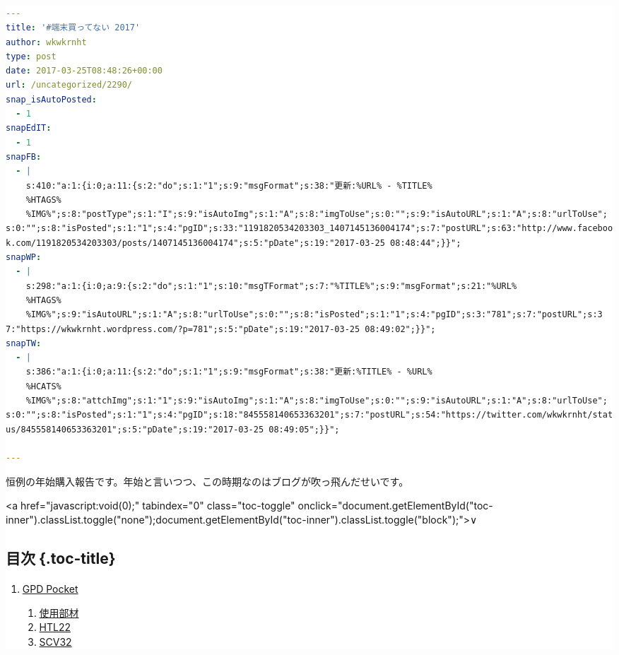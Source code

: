 ```yaml
---
title: '#端末買ってない 2017'
author: wkwkrnht
type: post
date: 2017-03-25T08:48:26+00:00
url: /uncategorized/2290/
snap_isAutoPosted:
  - 1
snapEdIT:
  - 1
snapFB:
  - |
    s:410:"a:1:{i:0;a:11:{s:2:"do";s:1:"1";s:9:"msgFormat";s:38:"更新:%URL% - %TITLE%
    %HTAGS%
    %IMG%";s:8:"postType";s:1:"I";s:9:"isAutoImg";s:1:"A";s:8:"imgToUse";s:0:"";s:9:"isAutoURL";s:1:"A";s:8:"urlToUse";s:0:"";s:8:"isPosted";s:1:"1";s:4:"pgID";s:33:"1191820534203303_1407145136004174";s:7:"postURL";s:63:"http://www.facebook.com/1191820534203303/posts/1407145136004174";s:5:"pDate";s:19:"2017-03-25 08:48:44";}}";
snapWP:
  - |
    s:298:"a:1:{i:0;a:9:{s:2:"do";s:1:"1";s:10:"msgTFormat";s:7:"%TITLE%";s:9:"msgFormat";s:21:"%URL%
    %HTAGS%
    %IMG%";s:9:"isAutoURL";s:1:"A";s:8:"urlToUse";s:0:"";s:8:"isPosted";s:1:"1";s:4:"pgID";s:3:"781";s:7:"postURL";s:37:"https://wkwkrnht.wordpress.com/?p=781";s:5:"pDate";s:19:"2017-03-25 08:49:02";}}";
snapTW:
  - |
    s:386:"a:1:{i:0;a:11:{s:2:"do";s:1:"1";s:9:"msgFormat";s:38:"更新:%TITLE% - %URL%
    %HCATS%
    %IMG%";s:8:"attchImg";s:1:"1";s:9:"isAutoImg";s:1:"A";s:8:"imgToUse";s:0:"";s:9:"isAutoURL";s:1:"A";s:8:"urlToUse";s:0:"";s:8:"isPosted";s:1:"1";s:4:"pgID";s:18:"845558140653363201";s:7:"postURL";s:54:"https://twitter.com/wkwkrnht/status/845558140653363201";s:5:"pDate";s:19:"2017-03-25 08:49:05";}}";

---
```

恒例の年始購入報告です。年始と言いつつ、この時期なのはブログが吹っ飛んだせいです。<aside class="toc" role="navigation"> <a href="javascript:void(0);" tabindex="0" class="toc-toggle" onclick="document.getElementById("toc-inner").classList.toggle("none");document.getElementById("toc-inner").classList.toggle("block");">∨</a> 

## 目次 {.toc-title}

<ol id="toc-inner" class="toc-list block">
  <li>
    <a href="#toc1" tabindex="0">GPD Pocket</a>
  </li>
  <ol>
    <li>
      <a href="#toc2" tabindex="0">使用部材</a>
    </li>
    <li>
      <a href="#toc3" tabindex="0">HTL22</a>
    </li>
    <li>
      <a href="#toc4" tabindex="0">SCV32</a>
    </li>
  </ol>
</ol></aside> 
